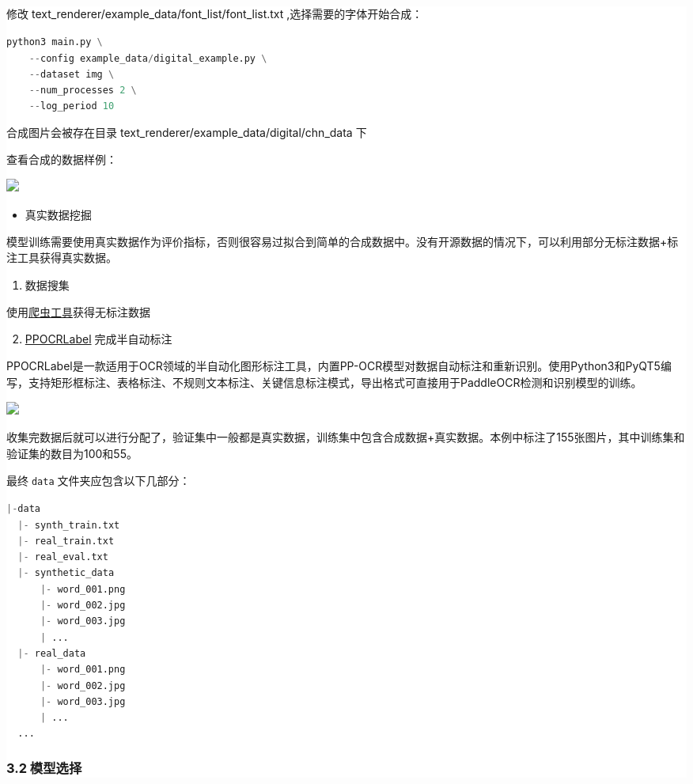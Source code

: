 修改 text_renderer/example_data/font_list/font_list.txt ,选择需要的字体开始合成：

```py
python3 main.py \
    --config example_data/digital_example.py \
    --dataset img \
    --num_processes 2 \
    --log_period 10
```

合成图片会被存在目录 text_renderer/example_data/digital/chn_data 下

查看合成的数据样例：

![](https://ai-studio-static-online.cdn.bcebos.com/7d5774a273f84efba5b9ce7fd3f86e9ef24b6473e046444db69fa3ca20ac0986)


- 真实数据挖掘

模型训练需要使用真实数据作为评价指标，否则很容易过拟合到简单的合成数据中。没有开源数据的情况下，可以利用部分无标注数据+标注工具获得真实数据。


1. 数据搜集

使用[爬虫工具](https://github.com/Joeclinton1/google-images-download.git)获得无标注数据

2. [PPOCRLabel](https://github.com/PaddlePaddle/PaddleOCR/tree/release/2.5/PPOCRLabel) 完成半自动标注

PPOCRLabel是一款适用于OCR领域的半自动化图形标注工具，内置PP-OCR模型对数据自动标注和重新识别。使用Python3和PyQT5编写，支持矩形框标注、表格标注、不规则文本标注、关键信息标注模式，导出格式可直接用于PaddleOCR检测和识别模型的训练。

![](https://github.com/PaddlePaddle/PaddleOCR/raw/release/2.5/PPOCRLabel/data/gif/steps_en.gif)


收集完数据后就可以进行分配了，验证集中一般都是真实数据，训练集中包含合成数据+真实数据。本例中标注了155张图片，其中训练集和验证集的数目为100和55。


最终 `data` 文件夹应包含以下几部分：

```py
|-data
  |- synth_train.txt
  |- real_train.txt
  |- real_eval.txt
  |- synthetic_data
      |- word_001.png
      |- word_002.jpg
      |- word_003.jpg
      | ...
  |- real_data
      |- word_001.png
      |- word_002.jpg
      |- word_003.jpg
      | ...
  ...
```

### 3.2 模型选择
